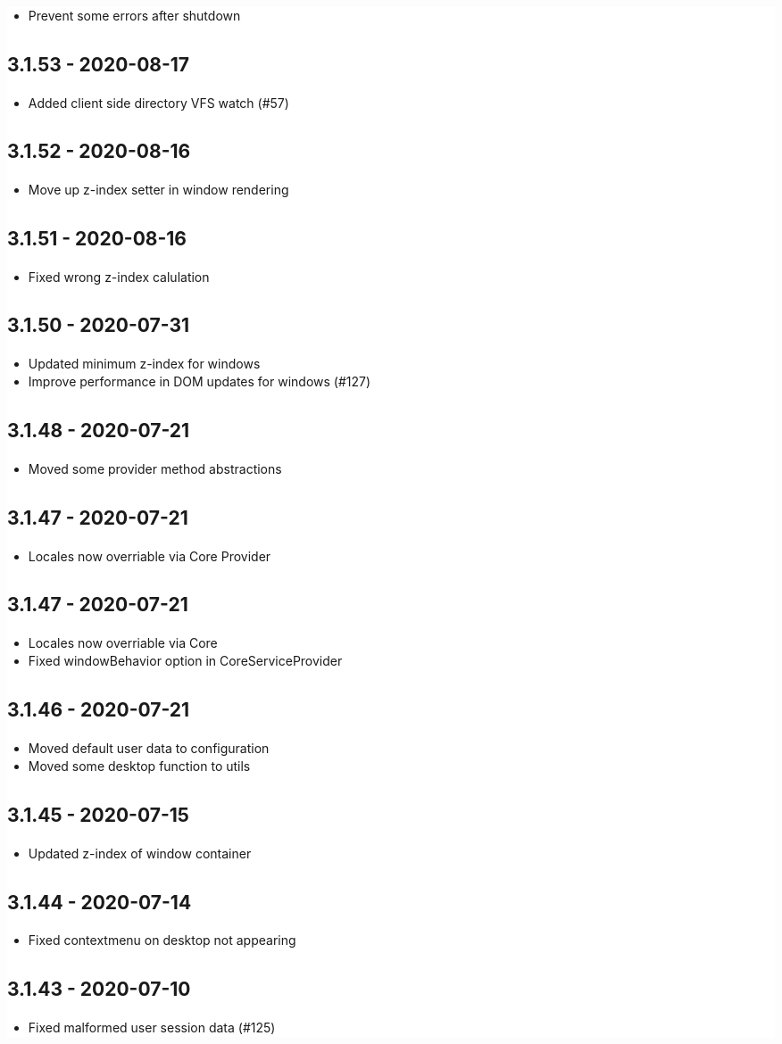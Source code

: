 * Prevent some errors after shutdown

## 3.1.53 - 2020-08-17

* Added client side directory VFS watch (#57)

## 3.1.52 - 2020-08-16

* Move up z-index setter in window rendering

## 3.1.51 - 2020-08-16

* Fixed wrong z-index calulation

## 3.1.50 - 2020-07-31

* Updated minimum z-index for windows
* Improve performance in DOM updates for windows (#127)

## 3.1.48 - 2020-07-21

* Moved some provider method abstractions

## 3.1.47 - 2020-07-21

* Locales now overriable via Core Provider

## 3.1.47 - 2020-07-21

* Locales now overriable via Core
* Fixed windowBehavior option in CoreServiceProvider

## 3.1.46 - 2020-07-21

* Moved default user data to configuration
* Moved some desktop function to utils

## 3.1.45 - 2020-07-15

* Updated z-index of window container

## 3.1.44 - 2020-07-14

* Fixed contextmenu on desktop not appearing

## 3.1.43 - 2020-07-10

* Fixed malformed user session data (#125)
